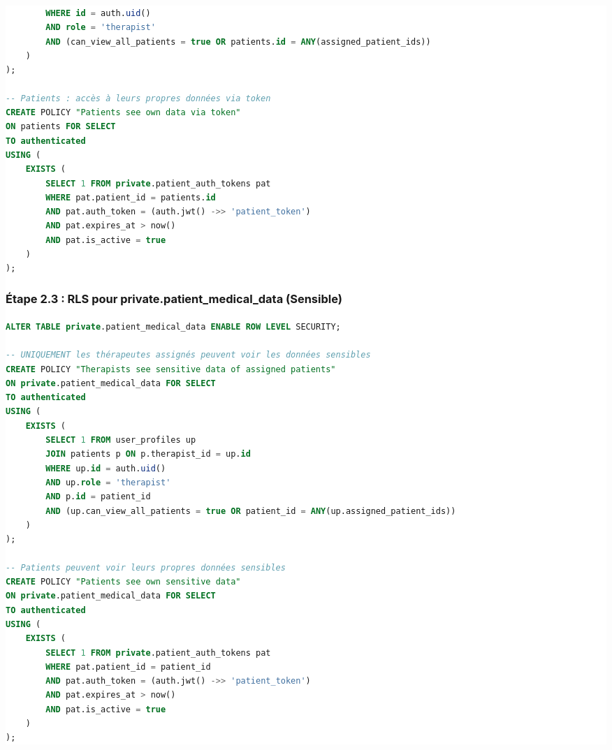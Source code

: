 ```sql
        WHERE id = auth.uid()
        AND role = 'therapist'
        AND (can_view_all_patients = true OR patients.id = ANY(assigned_patient_ids))
    )
);

-- Patients : accès à leurs propres données via token
CREATE POLICY "Patients see own data via token"
ON patients FOR SELECT
TO authenticated
USING (
    EXISTS (
        SELECT 1 FROM private.patient_auth_tokens pat
        WHERE pat.patient_id = patients.id
        AND pat.auth_token = (auth.jwt() ->> 'patient_token')
        AND pat.expires_at > now()
        AND pat.is_active = true
    )
);
```

### **Étape 2.3 : RLS pour private.patient_medical_data (Sensible)**

```sql
ALTER TABLE private.patient_medical_data ENABLE ROW LEVEL SECURITY;

-- UNIQUEMENT les thérapeutes assignés peuvent voir les données sensibles
CREATE POLICY "Therapists see sensitive data of assigned patients"
ON private.patient_medical_data FOR SELECT
TO authenticated
USING (
    EXISTS (
        SELECT 1 FROM user_profiles up
        JOIN patients p ON p.therapist_id = up.id
        WHERE up.id = auth.uid()
        AND up.role = 'therapist'
        AND p.id = patient_id
        AND (up.can_view_all_patients = true OR patient_id = ANY(up.assigned_patient_ids))
    )
);

-- Patients peuvent voir leurs propres données sensibles
CREATE POLICY "Patients see own sensitive data"
ON private.patient_medical_data FOR SELECT
TO authenticated
USING (
    EXISTS (
        SELECT 1 FROM private.patient_auth_tokens pat
        WHERE pat.patient_id = patient_id
        AND pat.auth_token = (auth.jwt() ->> 'patient_token')
        AND pat.expires_at > now()
        AND pat.is_active = true
    )
);
```
